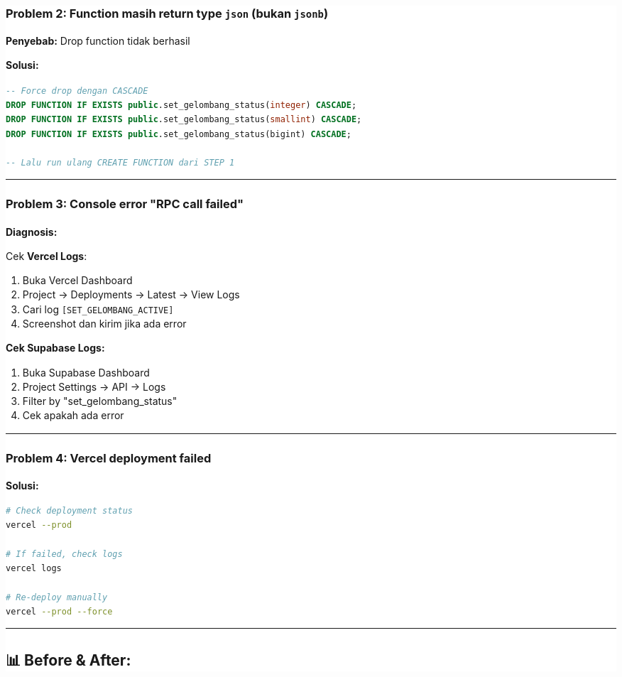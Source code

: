 
### **Problem 2: Function masih return type `json` (bukan `jsonb`)**

**Penyebab:** Drop function tidak berhasil

**Solusi:**
```sql
-- Force drop dengan CASCADE
DROP FUNCTION IF EXISTS public.set_gelombang_status(integer) CASCADE;
DROP FUNCTION IF EXISTS public.set_gelombang_status(smallint) CASCADE;
DROP FUNCTION IF EXISTS public.set_gelombang_status(bigint) CASCADE;

-- Lalu run ulang CREATE FUNCTION dari STEP 1
```

---

### **Problem 3: Console error "RPC call failed"**

**Diagnosis:**

Cek **Vercel Logs**:
1. Buka Vercel Dashboard
2. Project → Deployments → Latest → View Logs
3. Cari log `[SET_GELOMBANG_ACTIVE]`
4. Screenshot dan kirim jika ada error

**Cek Supabase Logs:**
1. Buka Supabase Dashboard
2. Project Settings → API → Logs
3. Filter by "set_gelombang_status"
4. Cek apakah ada error

---

### **Problem 4: Vercel deployment failed**

**Solusi:**
```bash
# Check deployment status
vercel --prod

# If failed, check logs
vercel logs

# Re-deploy manually
vercel --prod --force
```

---

## 📊 **Before & After:**
